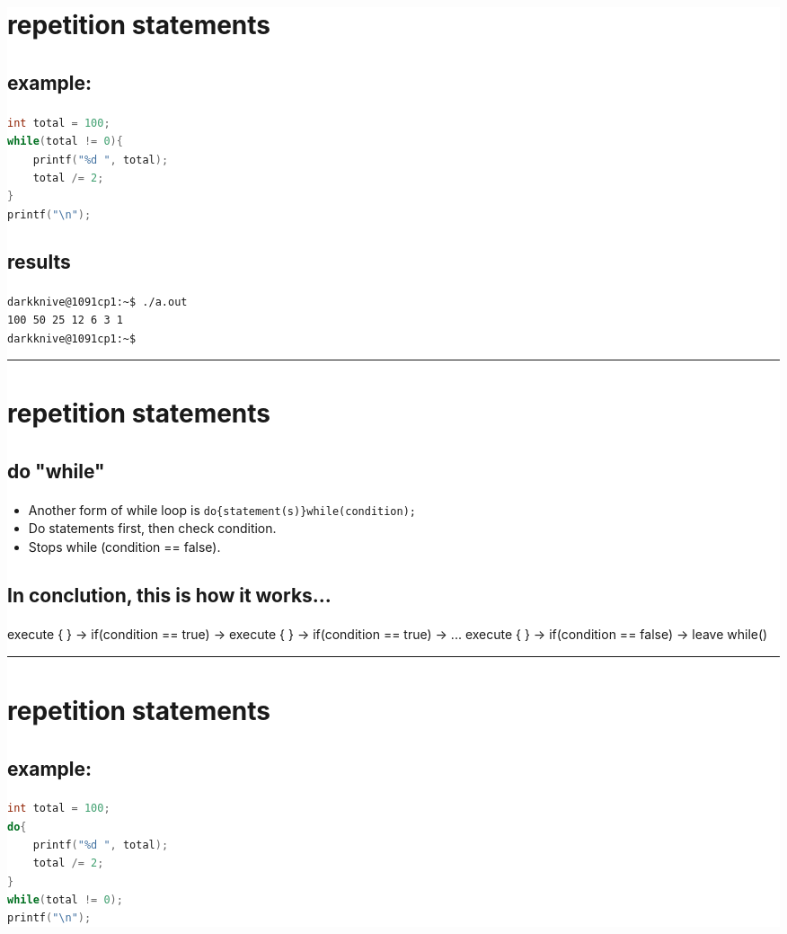 
# repetition statements
## example:

```c
int total = 100;
while(total != 0){
    printf("%d ", total);
    total /= 2;
}
printf("\n");
```
## results
```bash
darkknive@1091cp1:~$ ./a.out
100 50 25 12 6 3 1
darkknive@1091cp1:~$
```
---

# repetition statements
## do "while"

 - Another form of while loop is `do{statement(s)}while(condition);`
 - Do statements first, then check condition.
 - Stops while (condition == false).

## In conclution, this is how it works...

execute { } -> if(condition == true) ->
execute { } -> if(condition == true) ->
...
execute { } -> if(condition == false) -> leave while()

---

# repetition statements
## example:

```c
int total = 100;
do{
    printf("%d ", total);
    total /= 2;
}
while(total != 0);
printf("\n");
```
